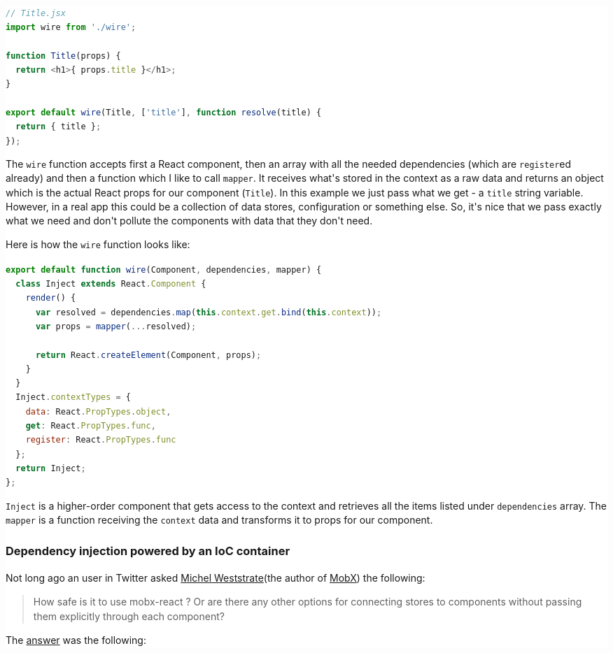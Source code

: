 ```js
// Title.jsx
import wire from './wire';

function Title(props) {
  return <h1>{ props.title }</h1>;
}

export default wire(Title, ['title'], function resolve(title) {
  return { title };
});
```

The `wire` function accepts first a React component, then an array with all the needed dependencies (which are `register`ed already) and then a function which I like to call `mapper`. It receives what's stored in the context as a raw data and returns an object which is the actual React props for our component (`Title`). In this example we just pass what we get - a `title` string variable. However, in a real app this could be a collection of data stores, configuration or something else. So, it's nice that we pass exactly what we need and don't pollute the components with data that they don't need.

Here is how the `wire` function looks like:

```js
export default function wire(Component, dependencies, mapper) {
  class Inject extends React.Component {
    render() {
      var resolved = dependencies.map(this.context.get.bind(this.context));
      var props = mapper(...resolved);

      return React.createElement(Component, props);
    }
  }
  Inject.contextTypes = {
    data: React.PropTypes.object,
    get: React.PropTypes.func,
    register: React.PropTypes.func
  };
  return Inject;
};
```

`Inject` is a higher-order component that gets access to the context and retrieves all the items listed under `dependencies` array. The `mapper` is a function receiving the `context` data and transforms it to props for our component.

### Dependency injection powered by an IoC container
Not long ago an user in Twitter asked [Michel Weststrate](https://twitter.com/mweststrate)(the author of [MobX](https://github.com/mobxjs/mobx)) the following:

> How safe is it to use mobx-react <Provider>? Or are there any other options for connecting stores to components without passing them explicitly through each component?

The [answer](https://twitter.com/mweststrate/status/750267384926208000) was the following:
